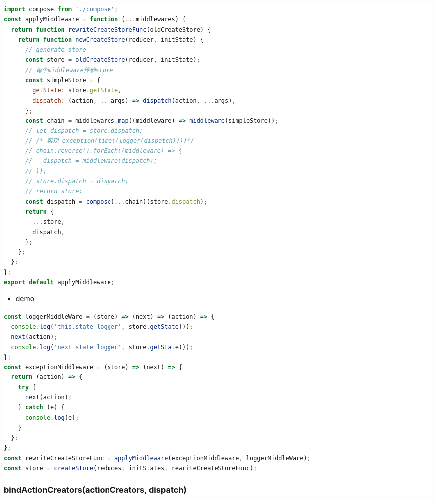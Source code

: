 ```js
import compose from './compose';
const applyMiddleware = function (...middlewares) {
  return function rewriteCreateStoreFunc(oldCreateStore) {
    return function newCreateStore(reducer, initState) {
      // generate store
      const store = oldCreateStore(reducer, initState);
      // 每个middleware传參store
      const simpleStore = {
        getState: store.getState,
        dispatch: (action, ...args) => dispatch(action, ...args),
      };
      const chain = middlewares.map((middleware) => middleware(simpleStore));
      // let dispatch = store.dispatch;
      // /* 实现 exception(time((logger(dispatch))))*/
      // chain.reverse().forEach((middleware) => {
      //   dispatch = middleware(dispatch);
      // });
      // store.dispatch = dispatch;
      // return store;
      const dispatch = compose(...chain)(store.dispatch);
      return {
        ...store,
        dispatch,
      };
    };
  };
};
export default applyMiddleware;
```

- demo

```js
const loggerMiddleWare = (store) => (next) => (action) => {
  console.log('this.state logger', store.getState());
  next(action);
  console.log('next state logger', store.getState());
};
const exceptionMiddleware = (store) => (next) => {
  return (action) => {
    try {
      next(action);
    } catch (e) {
      console.log(e);
    }
  };
};
const rewriteCreateStoreFunc = applyMiddleware(exceptionMiddleware, loggerMiddleWare);
const store = createStore(reduces, initStates, rewriteCreateStoreFunc);
```

### bindActionCreators(actionCreators, dispatch)
